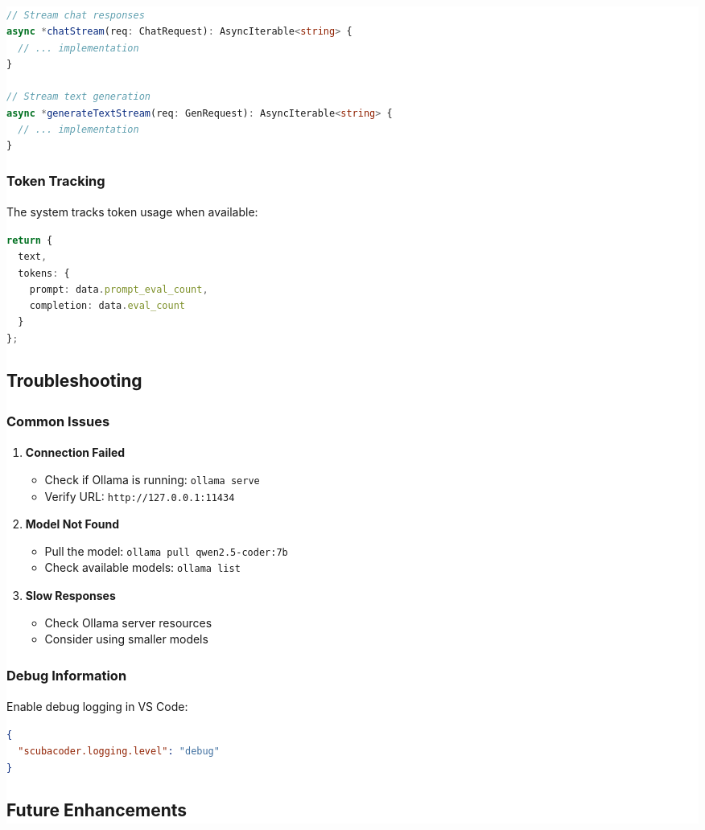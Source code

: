 ```typescript
// Stream chat responses
async *chatStream(req: ChatRequest): AsyncIterable<string> {
  // ... implementation
}

// Stream text generation
async *generateTextStream(req: GenRequest): AsyncIterable<string> {
  // ... implementation
}
```

### Token Tracking

The system tracks token usage when available:

```typescript
return { 
  text,
  tokens: {
    prompt: data.prompt_eval_count,
    completion: data.eval_count
  }
};
```

## Troubleshooting

### Common Issues

1. **Connection Failed**
   - Check if Ollama is running: `ollama serve`
   - Verify URL: `http://127.0.0.1:11434`

2. **Model Not Found**
   - Pull the model: `ollama pull qwen2.5-coder:7b`
   - Check available models: `ollama list`

3. **Slow Responses**
   - Check Ollama server resources
   - Consider using smaller models

### Debug Information

Enable debug logging in VS Code:

```json
{
  "scubacoder.logging.level": "debug"
}
```

## Future Enhancements
